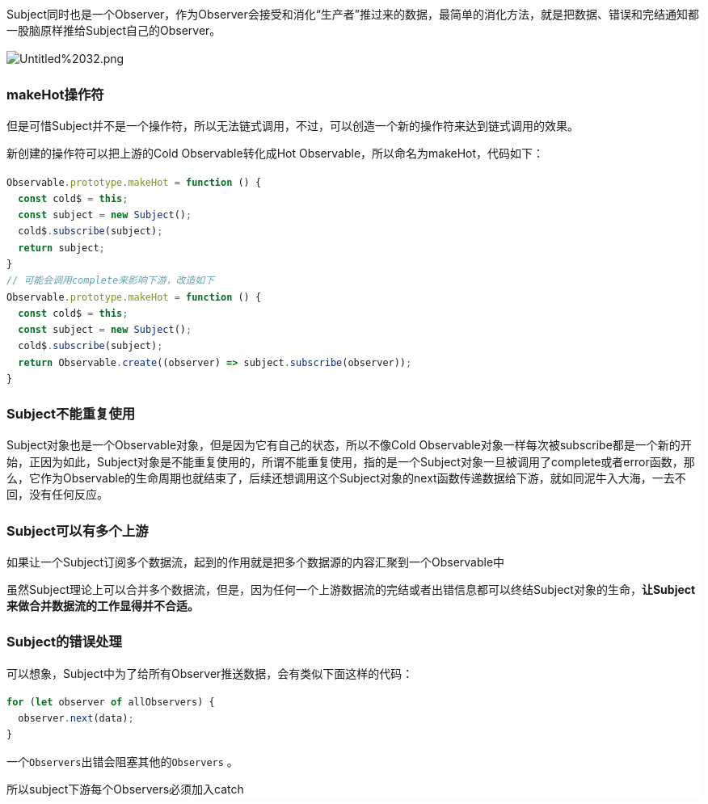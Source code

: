 Subject同时也是一个Observer，作为Observer会接受和消化“生产者”推过来的数据，最简单的消化方法，就是把数据、错误和完结通知都一股脑原样推给Subject自己的Observer。

![Untitled%2032.png](/img/Untitled%2032.png)

### makeHot操作符

但是可惜Subject并不是一个操作符，所以无法链式调用，不过，可以创造一个新的操作符来达到链式调用的效果。

新创建的操作符可以把上游的Cold Observable转化成Hot Observable，所以命名为makeHot，代码如下：

```jsx
Observable.prototype.makeHot = function () {
  const cold$ = this;
  const subject = new Subject();
  cold$.subscribe(subject);
  return subject;
}
// 可能会调用complete来影响下游，改造如下
Observable.prototype.makeHot = function () {
  const cold$ = this;
  const subject = new Subject();
  cold$.subscribe(subject);
  return Observable.create((observer) => subject.subscribe(observer));
}
```

### Subject不能重复使用

Subject对象也是一个Observable对象，但是因为它有自己的状态，所以不像Cold Observable对象一样每次被subscribe都是一个新的开始，正因为如此，Subject对象是不能重复使用的，所谓不能重复使用，指的是一个Subject对象一旦被调用了complete或者error函数，那么，它作为Observable的生命周期也就结束了，后续还想调用这个Subject对象的next函数传递数据给下游，就如同泥牛入大海，一去不回，没有任何反应。

### Subject可以有多个上游

如果让一个Subject订阅多个数据流，起到的作用就是把多个数据源的内容汇聚到一个Observable中

虽然Subject理论上可以合并多个数据流，但是，因为任何一个上游数据流的完结或者出错信息都可以终结Subject对象的生命，**让Subject来做合并数据流的工作显得并不合适。**

### Subject的错误处理

可以想象，Subject中为了给所有Observer推送数据，会有类似下面这样的代码：

```jsx
for (let observer of allObservers) {
  observer.next(data);
}
```

一个`Observers`出错会阻塞其他的`Observers` 。

所以subject下游每个Observers必须加入catch

